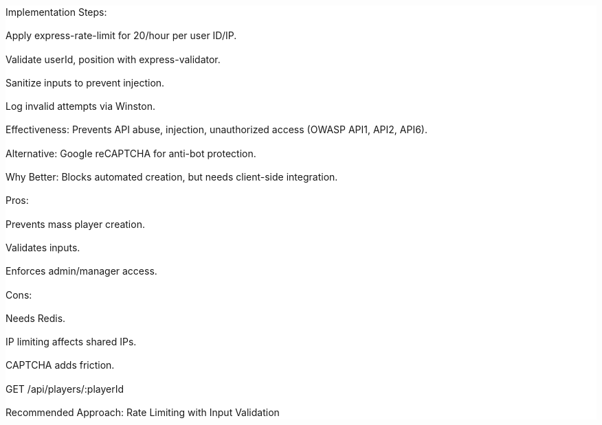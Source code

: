Implementation Steps:





Apply express-rate-limit for 20/hour per user ID/IP.



Validate userId, position with express-validator.



Sanitize inputs to prevent injection.



Log invalid attempts via Winston.



Effectiveness: Prevents API abuse, injection, unauthorized access (OWASP API1, API2, API6).



Alternative: Google reCAPTCHA for anti-bot protection.





Why Better: Blocks automated creation, but needs client-side integration.



Pros:





Prevents mass player creation.



Validates inputs.



Enforces admin/manager access.



Cons:





Needs Redis.



IP limiting affects shared IPs.



CAPTCHA adds friction.

GET /api/players/:playerId

Recommended Approach: Rate Limiting with Input Validation




